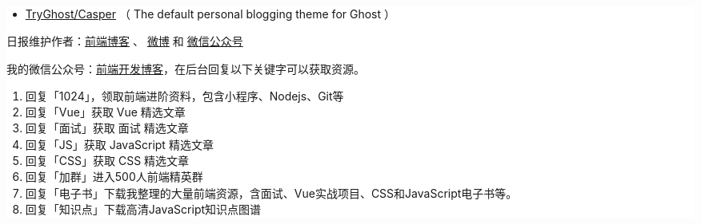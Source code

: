 * [TryGhost/Casper](https://github.com/TryGhost/Casper) （
        The default personal blogging theme for Ghost
      ）


日报维护作者：[前端博客](https://qdkfweb.cn/) 、 [微博](https://qdkfweb.cn/go/weibo) 和 [微信公众号](https://open.weixin.qq.com/qr/code?username=caibaojian_com)

我的微信公众号：[前端开发博客](https://open.weixin.qq.com/qr/code?username=caibaojian_com)，在后台回复以下关键字可以获取资源。

1. 回复「1024」，领取前端进阶资料，包含小程序、Nodejs、Git等
2. 回复「Vue」获取 Vue 精选文章
3. 回复「面试」获取 面试 精选文章
4. 回复「JS」获取 JavaScript 精选文章
5. 回复「CSS」获取 CSS 精选文章
6. 回复「加群」进入500人前端精英群
7. 回复「电子书」下载我整理的大量前端资源，含面试、Vue实战项目、CSS和JavaScript电子书等。
8. 回复「知识点」下载高清JavaScript知识点图谱